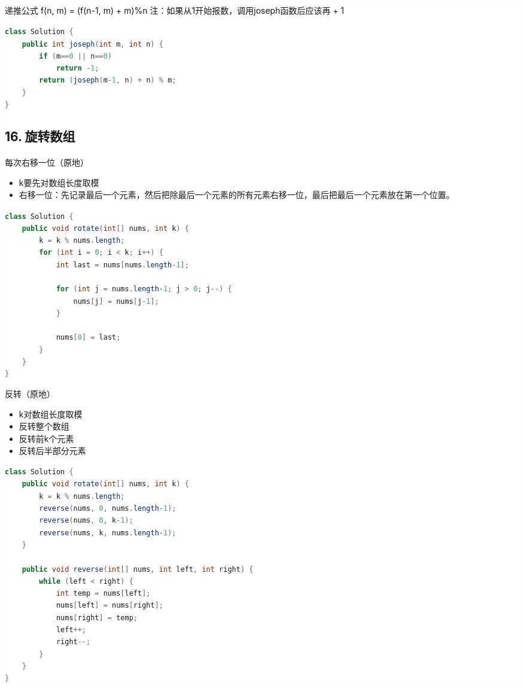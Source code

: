 递推公式
f(n, m) = (f(n-1, m) + m)%n
注：如果从1开始报数，调用joseph函数后应该再 + 1

``` java
class Solution {
	public int joseph(int m, int n) {
		if (m==0 || n==0)
			return -1;
		return (joseph(m-1, n) + n) % m;
	}
}
```



## 16. 旋转数组

每次右移一位（原地）

- k要先对数组长度取模
- 右移一位：先记录最后一个元素，然后把除最后一个元素的所有元素右移一位，最后把最后一个元素放在第一个位置。

``` java
class Solution {
    public void rotate(int[] nums, int k) {
        k = k % nums.length;
        for (int i = 0; i < k; i++) {
            int last = nums[nums.length-1];

            for (int j = nums.length-1; j > 0; j--) {
                nums[j] = nums[j-1];
            }

            nums[0] = last;
        }
    }
}
```

反转（原地）

- k对数组长度取模
- 反转整个数组
- 反转前k个元素
- 反转后半部分元素

``` java
class Solution {
   	public void rotate(int[] nums, int k) {
        k = k % nums.length;
		reverse(nums, 0, nums.length-1);
		reverse(nums, 0, k-1);
		reverse(nums, k, nums.length-1);
	}
	
	public void reverse(int[] nums, int left, int right) {
		while (left < right) {
			int temp = nums[left];
			nums[left] = nums[right];
			nums[right] = temp;
			left++;
			right--;
		}
	}
}
```
